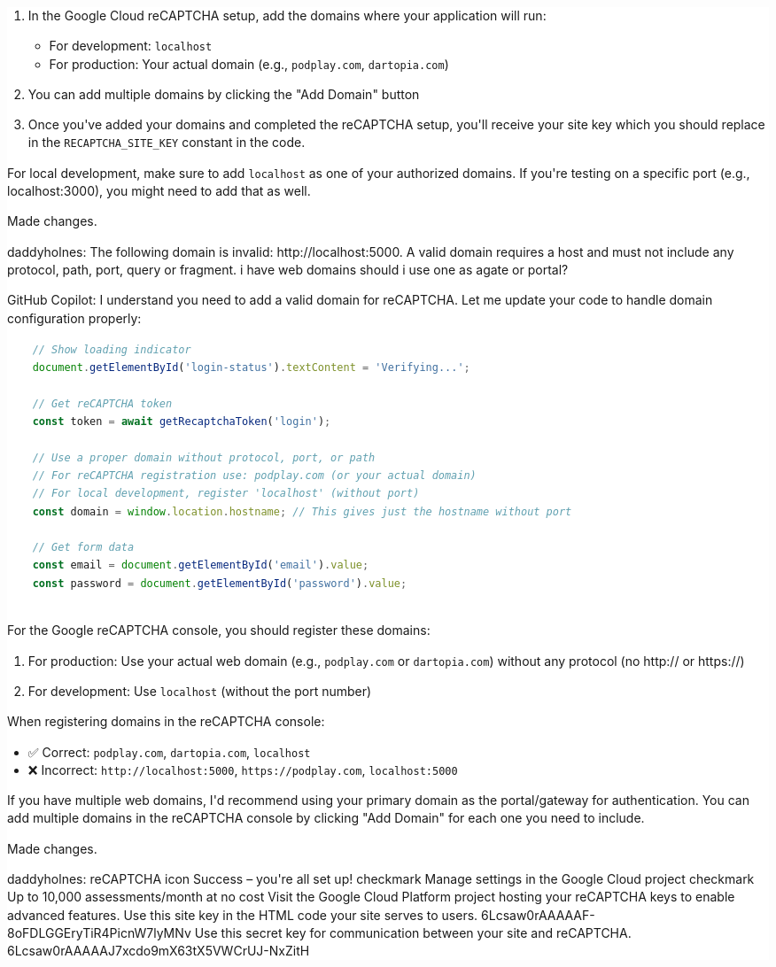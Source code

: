 1. In the Google Cloud reCAPTCHA setup, add the domains where your application will run:
   - For development: `localhost`
   - For production: Your actual domain (e.g., `podplay.com`, `dartopia.com`)
   
2. You can add multiple domains by clicking the "Add Domain" button

3. Once you've added your domains and completed the reCAPTCHA setup, you'll receive your site key which you should replace in the `RECAPTCHA_SITE_KEY` constant in the code.

For local development, make sure to add `localhost` as one of your authorized domains. If you're testing on a specific port (e.g., localhost:3000), you might need to add that as well.

Made changes.

daddyholnes: The following domain is invalid: http://localhost:5000. A valid domain requires a host and must not include any protocol, path, port, query or fragment. i have web domains should i use one as agate or portal?

GitHub Copilot: I understand you need to add a valid domain for reCAPTCHA. Let me update your code to handle domain configuration properly:

```javascript
    // Show loading indicator
    document.getElementById('login-status').textContent = 'Verifying...';
    
    // Get reCAPTCHA token
    const token = await getRecaptchaToken('login');
    
    // Use a proper domain without protocol, port, or path
    // For reCAPTCHA registration use: podplay.com (or your actual domain)
    // For local development, register 'localhost' (without port)
    const domain = window.location.hostname; // This gives just the hostname without port
    
    // Get form data
    const email = document.getElementById('email').value;
    const password = document.getElementById('password').value;
    
```

For the Google reCAPTCHA console, you should register these domains:

1. For production: Use your actual web domain (e.g., `podplay.com` or `dartopia.com`) without any protocol (no http:// or https://)

2. For development: Use `localhost` (without the port number)

When registering domains in the reCAPTCHA console:
- ✅ Correct: `podplay.com`, `dartopia.com`, `localhost`
- ❌ Incorrect: `http://localhost:5000`, `https://podplay.com`, `localhost:5000`

If you have multiple web domains, I'd recommend using your primary domain as the portal/gateway for authentication. You can add multiple domains in the reCAPTCHA console by clicking "Add Domain" for each one you need to include.

Made changes.

daddyholnes: 
reCAPTCHA icon
Success – you're all set up!
checkmark
Manage settings in the Google Cloud project
checkmark
Up to 10,000 assessments/month at no cost
Visit the Google Cloud Platform project hosting your reCAPTCHA keys to enable advanced features.
Use this site key in the HTML code your site serves to users.
6Lcsaw0rAAAAAF-8oFDLGGEryTiR4PicnW7lyMNv
Use this secret key for communication between your site and reCAPTCHA.
6Lcsaw0rAAAAAJ7xcdo9mX63tX5VWCrUJ-NxZitH
